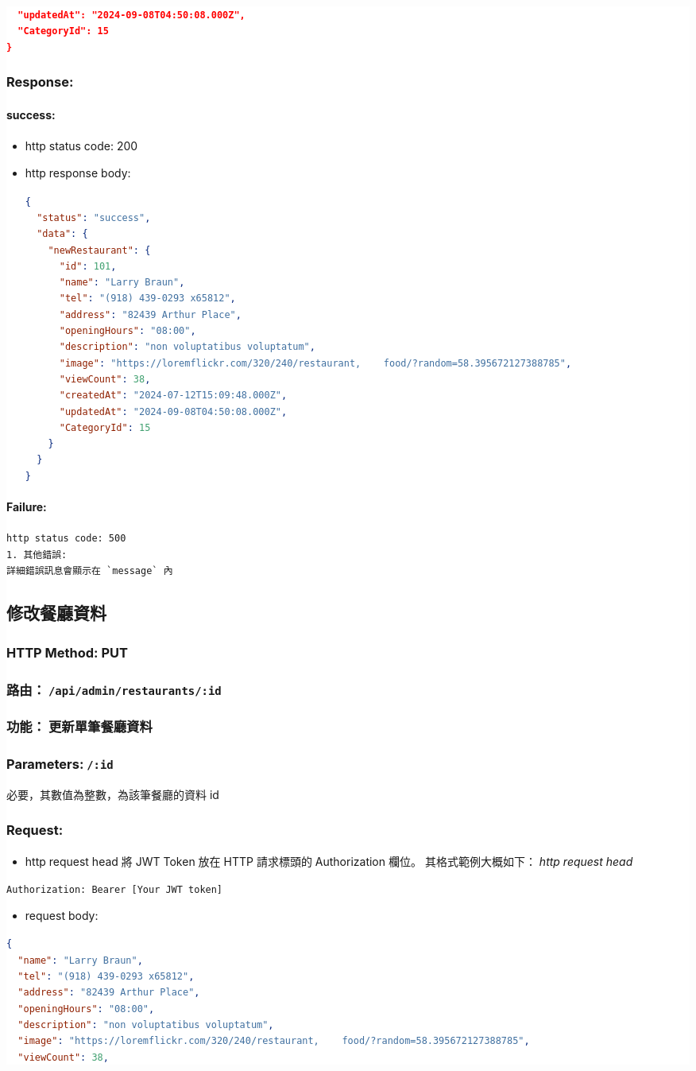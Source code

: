   ```json
    "updatedAt": "2024-09-08T04:50:08.000Z",
    "CategoryId": 15
  }
  ```
### Response:
  #### success:
  * http status code: 200
  * http response body:

    ```json
    {
      "status": "success",
      "data": {
        "newRestaurant": {
          "id": 101,
          "name": "Larry Braun",
          "tel": "(918) 439-0293 x65812",
          "address": "82439 Arthur Place",
          "openingHours": "08:00",
          "description": "non voluptatibus voluptatum",
          "image": "https://loremflickr.com/320/240/restaurant,    food/?random=58.395672127388785",
          "viewCount": 38,
          "createdAt": "2024-07-12T15:09:48.000Z",
          "updatedAt": "2024-09-08T04:50:08.000Z",
          "CategoryId": 15
        }
      }
    }
    ```
  #### Failure:
    http status code: 500
    1. 其他錯誤:
    詳細錯誤訊息會顯示在 `message` 內

## 修改餐廳資料
### HTTP Method: PUT
### 路由： `/api/admin/restaurants/:id`
### 功能： 更新單筆餐廳資料
### Parameters: `/:id`
  必要，其數值為整數，為該筆餐廳的資料 id
### Request:
  * http request head
    將 JWT Token 放在 HTTP 請求標頭的 Authorization 欄位。
    其格式範例大概如下：
    _http request head_
  ```
  Authorization: Bearer [Your JWT token]
  ```
  * request body:
  ```json
  {
    "name": "Larry Braun",
    "tel": "(918) 439-0293 x65812",
    "address": "82439 Arthur Place",
    "openingHours": "08:00",
    "description": "non voluptatibus voluptatum",
    "image": "https://loremflickr.com/320/240/restaurant,    food/?random=58.395672127388785",
    "viewCount": 38,
  ```